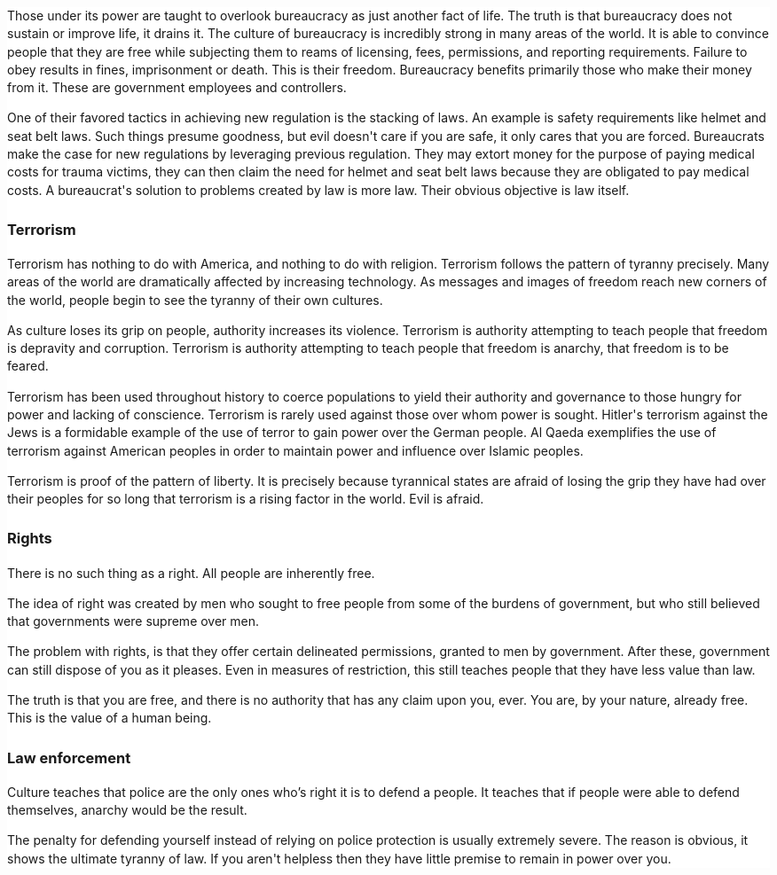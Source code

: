 Those under its power are taught to overlook bureaucracy as just another fact of life. The truth is that bureaucracy does not sustain or improve life, it drains it. The culture of bureaucracy is incredibly strong in many areas of the world. It is able to convince people that they are free while subjecting them to reams of licensing, fees, permissions, and reporting requirements. Failure to obey results in fines, imprisonment or death. This is their freedom.
Bureaucracy benefits primarily those who make their money from it. These are government employees and controllers.

One of their favored tactics in achieving new regulation is the stacking of laws. An example is safety requirements like helmet and seat belt laws. Such things presume goodness, but evil doesn't care if you are safe, it only cares that you are forced. Bureaucrats make the case for new regulations by leveraging previous regulation. They may extort money for the purpose of paying medical costs for trauma victims, they can then claim the need for helmet and seat belt laws because they are obligated to pay medical costs. A bureaucrat's solution to problems created by law is more law. Their obvious objective is law itself.

### Terrorism
Terrorism has nothing to do with America, and nothing to do with religion.
Terrorism follows the pattern of tyranny precisely. Many areas of the world are dramatically affected by increasing technology. As messages and images of freedom reach new corners of the world, people begin to see the tyranny of their own cultures.

As culture loses its grip on people, authority increases its violence. Terrorism is authority attempting to teach people that freedom is depravity and corruption. Terrorism is authority attempting to teach people that freedom is anarchy, that freedom is to be feared.

Terrorism has been used throughout history to coerce populations to yield their authority and governance to those hungry for power and lacking of conscience. Terrorism is rarely used against those over whom power is sought. Hitler's terrorism against the Jews is a formidable example of the use of terror to gain power over the German people. Al Qaeda exemplifies the use of terrorism against American peoples in order to maintain power and influence over Islamic peoples.

Terrorism is proof of the pattern of liberty. It is precisely because tyrannical states are afraid of losing the grip they have had over their peoples for so long that terrorism is a rising factor in the world. Evil is afraid.

### Rights
There is no such thing as a right. All people are inherently free.

The idea of right was created by men who sought to free people from some of the burdens of government, but who still believed that governments were supreme over men.

The problem with rights, is that they offer certain delineated permissions, granted to men by government. After these, government can still dispose of you as it pleases. Even in measures of restriction, this still teaches people that they have less value than law.

The truth is that you are free, and there is no authority that has any claim upon you, ever. You are, by your nature, already free. This is the value of a human being.

### Law enforcement
Culture teaches that police are the only ones who’s right it is to defend a people. It teaches that if people were able to defend themselves, anarchy would be the result.

The penalty for defending yourself instead of relying on police protection is usually extremely severe. The reason is obvious, it shows the ultimate tyranny of law. If you aren't helpless then they have little premise to remain in power over you.

